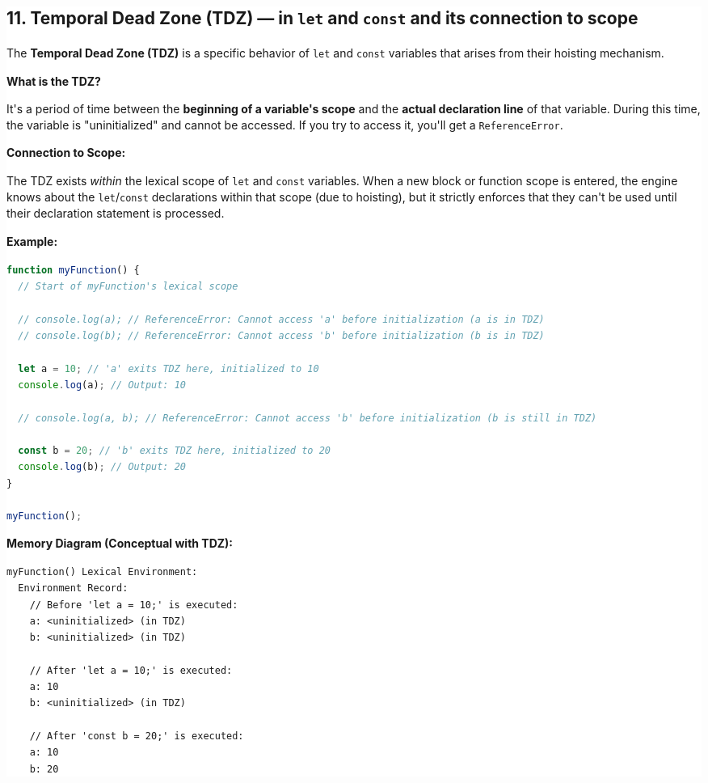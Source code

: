
## 11. Temporal Dead Zone (TDZ) — in `let` and `const` and its connection to scope

The **Temporal Dead Zone (TDZ)** is a specific behavior of `let` and `const` variables that arises from their hoisting mechanism.

**What is the TDZ?**

It's a period of time between the **beginning of a variable's scope** and the **actual declaration line** of that variable. During this time, the variable is "uninitialized" and cannot be accessed. If you try to access it, you'll get a `ReferenceError`.

**Connection to Scope:**

The TDZ exists *within* the lexical scope of `let` and `const` variables. When a new block or function scope is entered, the engine knows about the `let`/`const` declarations within that scope (due to hoisting), but it strictly enforces that they can't be used until their declaration statement is processed.

**Example:**

```javascript
function myFunction() {
  // Start of myFunction's lexical scope

  // console.log(a); // ReferenceError: Cannot access 'a' before initialization (a is in TDZ)
  // console.log(b); // ReferenceError: Cannot access 'b' before initialization (b is in TDZ)

  let a = 10; // 'a' exits TDZ here, initialized to 10
  console.log(a); // Output: 10

  // console.log(a, b); // ReferenceError: Cannot access 'b' before initialization (b is still in TDZ)

  const b = 20; // 'b' exits TDZ here, initialized to 20
  console.log(b); // Output: 20
}

myFunction();
```

**Memory Diagram (Conceptual with TDZ):**

```
myFunction() Lexical Environment:
  Environment Record:
    // Before 'let a = 10;' is executed:
    a: <uninitialized> (in TDZ)
    b: <uninitialized> (in TDZ)

    // After 'let a = 10;' is executed:
    a: 10
    b: <uninitialized> (in TDZ)

    // After 'const b = 20;' is executed:
    a: 10
    b: 20
```
